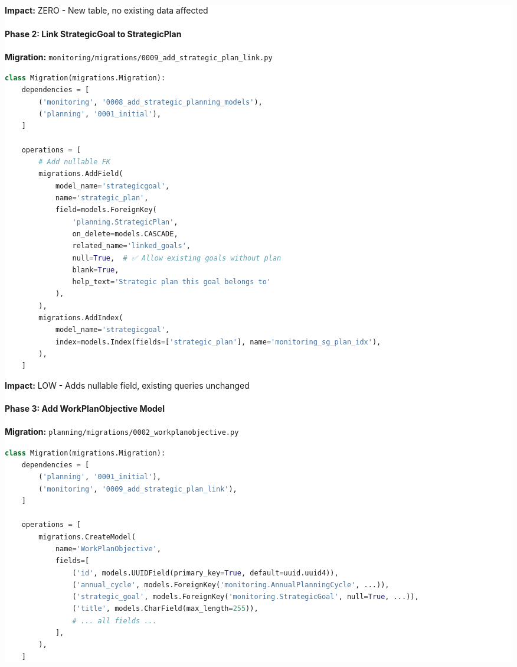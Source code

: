 **Impact:** ZERO - New table, no existing data affected

#### Phase 2: Link StrategicGoal to StrategicPlan

**Migration:** `monitoring/migrations/0009_add_strategic_plan_link.py`

```python
class Migration(migrations.Migration):
    dependencies = [
        ('monitoring', '0008_add_strategic_planning_models'),
        ('planning', '0001_initial'),
    ]

    operations = [
        # Add nullable FK
        migrations.AddField(
            model_name='strategicgoal',
            name='strategic_plan',
            field=models.ForeignKey(
                'planning.StrategicPlan',
                on_delete=models.CASCADE,
                related_name='linked_goals',
                null=True,  # ✅ Allow existing goals without plan
                blank=True,
                help_text='Strategic plan this goal belongs to'
            ),
        ),
        migrations.AddIndex(
            model_name='strategicgoal',
            index=models.Index(fields=['strategic_plan'], name='monitoring_sg_plan_idx'),
        ),
    ]
```

**Impact:** LOW - Adds nullable field, existing queries unchanged

#### Phase 3: Add WorkPlanObjective Model

**Migration:** `planning/migrations/0002_workplanobjective.py`

```python
class Migration(migrations.Migration):
    dependencies = [
        ('planning', '0001_initial'),
        ('monitoring', '0009_add_strategic_plan_link'),
    ]

    operations = [
        migrations.CreateModel(
            name='WorkPlanObjective',
            fields=[
                ('id', models.UUIDField(primary_key=True, default=uuid.uuid4)),
                ('annual_cycle', models.ForeignKey('monitoring.AnnualPlanningCycle', ...)),
                ('strategic_goal', models.ForeignKey('monitoring.StrategicGoal', null=True, ...)),
                ('title', models.CharField(max_length=255)),
                # ... all fields ...
            ],
        ),
    ]
```
